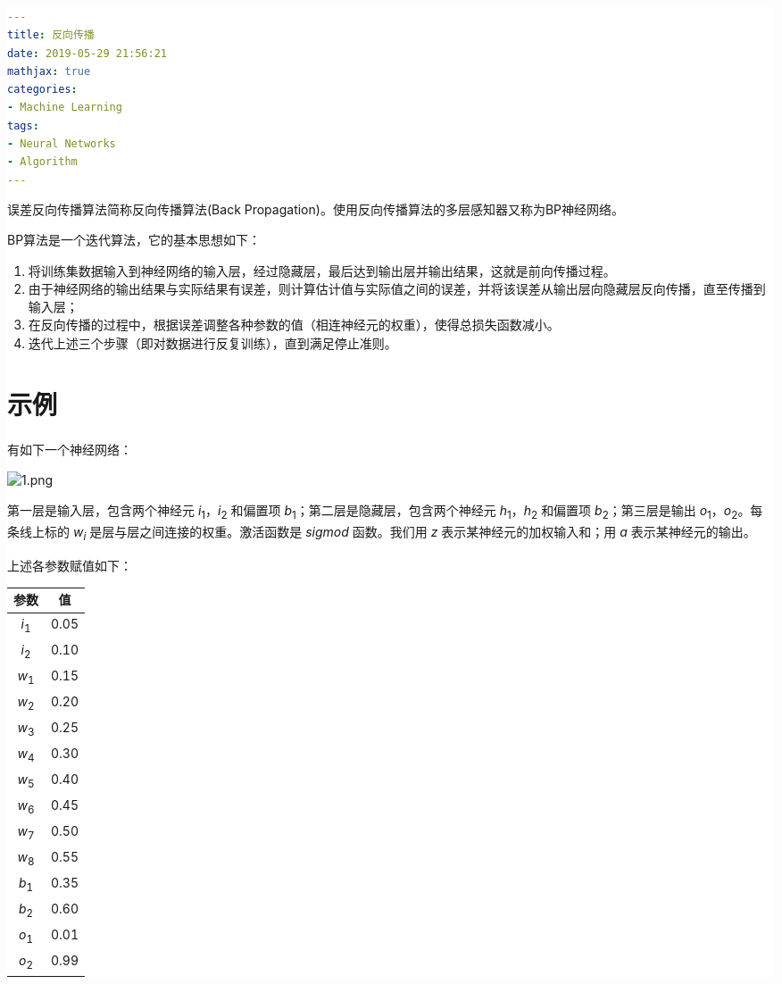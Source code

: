 ```yaml
---
title: 反向传播
date: 2019-05-29 21:56:21
mathjax: true
categories: 
- Machine Learning
tags:
- Neural Networks
- Algorithm
---
```


误差反向传播算法简称反向传播算法(Back Propagation)。使用反向传播算法的多层感知器又称为BP神经网络。



BP算法是一个迭代算法，它的基本思想如下：

1. 将训练集数据输入到神经网络的输入层，经过隐藏层，最后达到输出层并输出结果，这就是前向传播过程。
2. 由于神经网络的输出结果与实际结果有误差，则计算估计值与实际值之间的误差，并将该误差从输出层向隐藏层反向传播，直至传播到输入层；
3. 在反向传播的过程中，根据误差调整各种参数的值（相连神经元的权重），使得总损失函数减小。
4. 迭代上述三个步骤（即对数据进行反复训练），直到满足停止准则。

# 示例

有如下一个神经网络：

![1.png](https://cdn.staticaly.com/gh/TransformersWsz/image_hosting@master/20190518224358906.1bsruizweubk.webp)

第一层是输入层，包含两个神经元 $i_1$，$i_2$ 和偏置项 $b_1$；第二层是隐藏层，包含两个神经元 $h_1$，$h_2$ 和偏置项 $b_2$；第三层是输出 $o_1$，$o_2$。每条线上标的 $w_i$ 是层与层之间连接的权重。激活函数是 $sigmod$ 函数。我们用 $z$ 表示某神经元的加权输入和；用 $a$ 表示某神经元的输出。

上述各参数赋值如下：

| 参数  |  值  |
| :---: | :--: |
| $i_1$ | 0.05 |
| $i_2$ | 0.10 |
| $w_1$ | 0.15 |
| $w_2$ | 0.20 |
| $w_3$ | 0.25 |
| $w_4$ | 0.30 |
| $w_5$ | 0.40 |
| $w_6$ | 0.45 |
| $w_7$ | 0.50 |
| $w_8$ | 0.55 |
| $b_1$ | 0.35 |
| $b_2$ | 0.60 |
| $o_1$ | 0.01 |
| $o_2$ | 0.99 |
